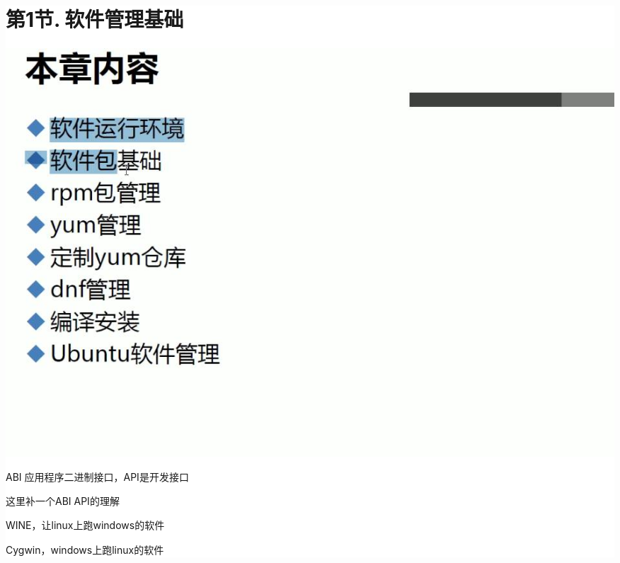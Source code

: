 # 第1节. 软件管理基础





![img](1-软件管理基础.assets/clip_image002.jpg)

ABI 应用程序二进制接口，API是开发接口

这里补一个ABI API的理解

WINE，让linux上跑windows的软件

Cygwin，windows上跑linux的软件
